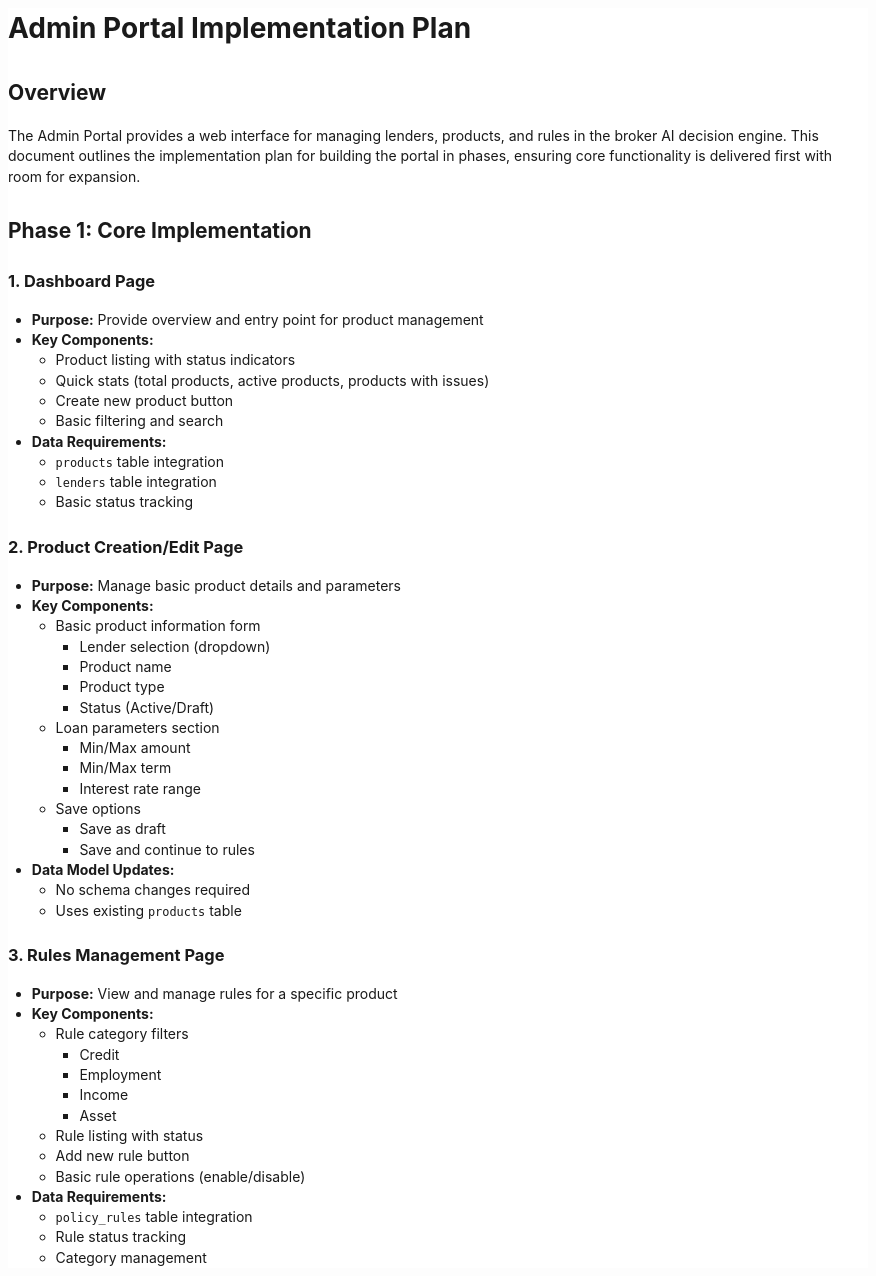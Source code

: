 # Admin Portal Implementation Plan

## Overview

The Admin Portal provides a web interface for managing lenders, products, and rules in the broker AI decision engine. This document outlines the implementation plan for building the portal in phases, ensuring core functionality is delivered first with room for expansion.

## Phase 1: Core Implementation

### 1. Dashboard Page
*   **Purpose:** Provide overview and entry point for product management
*   **Key Components:**
    *   Product listing with status indicators
    *   Quick stats (total products, active products, products with issues)
    *   Create new product button
    *   Basic filtering and search
*   **Data Requirements:**
    *   `products` table integration
    *   `lenders` table integration
    *   Basic status tracking

### 2. Product Creation/Edit Page
*   **Purpose:** Manage basic product details and parameters
*   **Key Components:**
    *   Basic product information form
        *   Lender selection (dropdown)
        *   Product name
        *   Product type
        *   Status (Active/Draft)
    *   Loan parameters section
        *   Min/Max amount
        *   Min/Max term
        *   Interest rate range
    *   Save options
        *   Save as draft
        *   Save and continue to rules
*   **Data Model Updates:**
    *   No schema changes required
    *   Uses existing `products` table

### 3. Rules Management Page
*   **Purpose:** View and manage rules for a specific product
*   **Key Components:**
    *   Rule category filters
        *   Credit
        *   Employment
        *   Income
        *   Asset
    *   Rule listing with status
    *   Add new rule button
    *   Basic rule operations (enable/disable)
*   **Data Requirements:**
    *   `policy_rules` table integration
    *   Rule status tracking
    *   Category management
